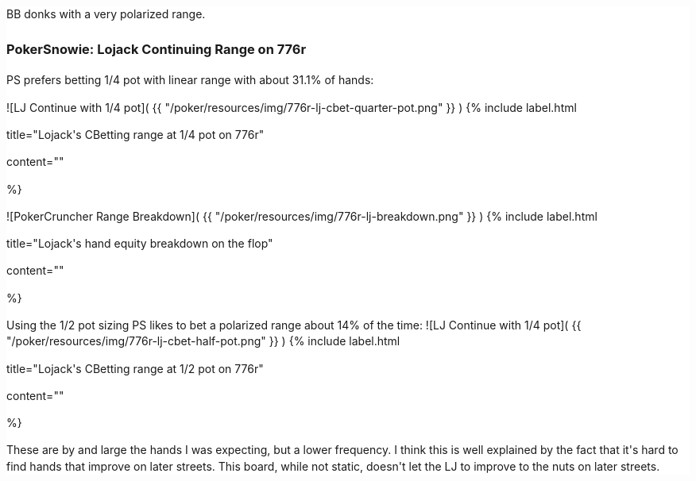 BB donks with a very polarized range.

### PokerSnowie: Lojack Continuing Range on 776r

PS prefers betting 1/4 pot with linear range with about 31.1% of hands:

![LJ Continue with 1/4 pot]( {{ "/poker/resources/img/776r-lj-cbet-quarter-pot.png" }} )
{% include label.html

   title="Lojack's CBetting range at 1/4 pot on 776r" 

   content=""
            
%}

![PokerCruncher Range Breakdown]( {{ "/poker/resources/img/776r-lj-breakdown.png" }} )
{% include label.html

   title="Lojack's hand equity breakdown on the flop" 

   content=""
            
%}


Using the 1/2 pot sizing PS likes to bet a polarized range about 14% of the time:
![LJ Continue with 1/4 pot]( {{ "/poker/resources/img/776r-lj-cbet-half-pot.png" }} )
{% include label.html

   title="Lojack's CBetting range at 1/2 pot on 776r" 

   content=""
            
%}

These are by and large the hands I was expecting, but a lower frequency. I think
this is well explained by the fact that it's hard to find hands that improve on
later streets. This board, while not static, doesn't let the LJ to improve to
the nuts on later streets.
